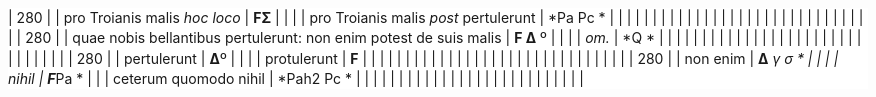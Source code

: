 | 280 |  | pro Troianis malis *hoc loco*                                                                                | **FΣ**                                                                       |           |                                                                                                                                                           |                   | pro Troianis malis *post* pertulerunt     | *Pa Pc *            |         |                                                                                                                                                       |                                   |               |         |                               |                                                                                                                                                                                                                                                                                                     |                   |       |               |                        |                      |       |                   |                           |        |  |                                                                                                                                                                                                   |                     |       |                           |            |  |  |  |  |  |  |  |  |
| 280 |  | quae nobis bellantibus pertulerunt: non enim potest de suis malis                                            | **F Δ** º                                                                    |           |                                                                                                                                                           |                   | *om.*                                     | *Q *                |         |                                                                                                                                                       |                                   |               |         |                               |                                                                                                                                                                                                                                                                                                     |                   |       |               |                        |                      |       |                   |                           |        |  |                                                                                                                                                                                                   |                     |       |                           |            |  |  |  |  |  |  |  |  |
| 280 |  | pertulerunt                                                                                                  | **Δ**º                                                                       |           |                                                                                                                                                           |                   | protulerunt                               | **F**               |         |                                                                                                                                                       |                                   |               |         |                               |                                                                                                                                                                                                                                                                                                     |                   |       |               |                        |                      |       |                   |                           |        |  |                                                                                                                                                                                                   |                     |       |                           |            |  |  |  |  |  |  |  |  |
| 280 |  | non enim                                                                                                     | **Δ** *γ σ *                                                                 |           |                                                                                                                                                           |                   | nihil                                     | **F***Pa *          |         |                                                                                                                                                       | ceterum quomodo nihil             | *Pah2 Pc *    |         |                               |                                                                                                                                                                                                                                                                                                     |                   |       |               |                        |                      |       |                   |                           |        |  |                                                                                                                                                                                                   |                     |       |                           |            |  |  |  |  |  |  |  |  |